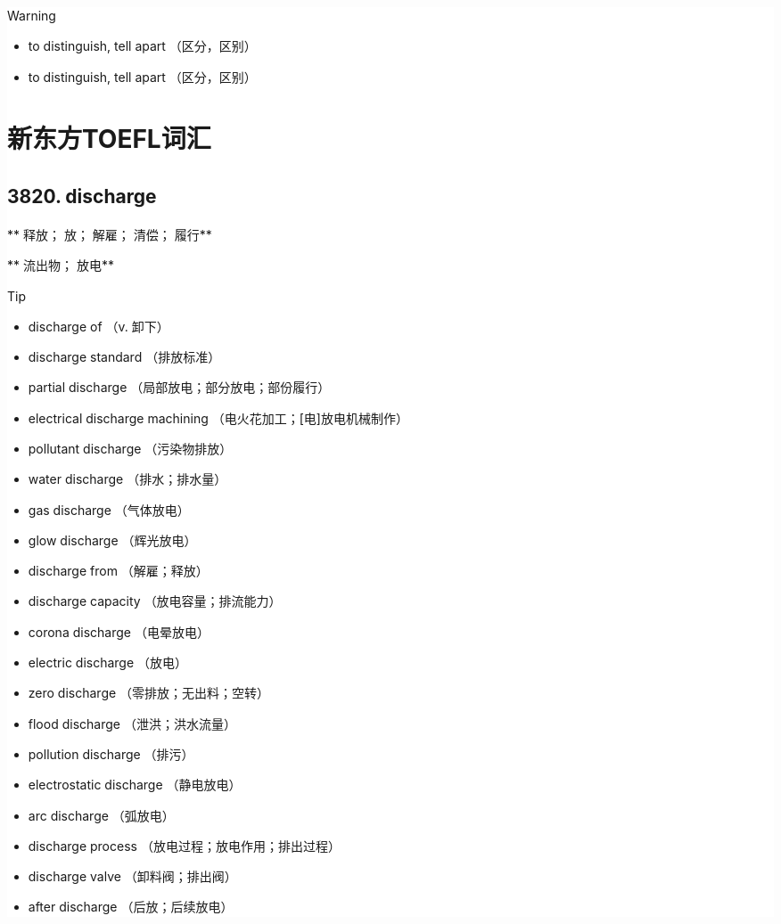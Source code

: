 > [!WARNING]
>
> - to distinguish, tell apart （区分，区别）
>
> - to distinguish, tell apart （区分，区别）
>

# 新东方TOEFL词汇

## 3820. discharge

** 释放； 放； 解雇； 清偿； 履行**

** 流出物； 放电**

> [!TIP]
>
> - discharge of （v. 卸下）
>
> - discharge standard （排放标准）
>
> - partial discharge （局部放电；部分放电；部份履行）
>
> - electrical discharge machining （电火花加工；[电]放电机械制作）
>
> - pollutant discharge （污染物排放）
>
> - water discharge （排水；排水量）
>
> - gas discharge （气体放电）
>
> - glow discharge （辉光放电）
>
> - discharge from （解雇；释放）
>
> - discharge capacity （放电容量；排流能力）
>
> - corona discharge （电晕放电）
>
> - electric discharge （放电）
>
> - zero discharge （零排放；无出料；空转）
>
> - flood discharge （泄洪；洪水流量）
>
> - pollution discharge （排污）
>
> - electrostatic discharge （静电放电）
>
> - arc discharge （弧放电）
>
> - discharge process （放电过程；放电作用；排出过程）
>
> - discharge valve （卸料阀；排出阀）
>
> - after discharge （后放；后续放电）
>
